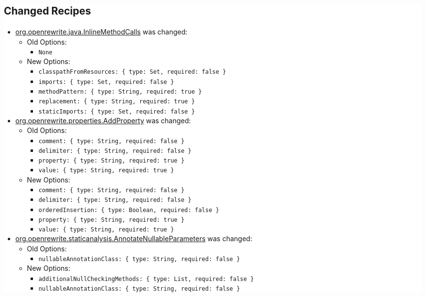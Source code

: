 ## Changed Recipes

* [org.openrewrite.java.InlineMethodCalls](https://docs.openrewrite.org/recipes/java/inlinemethodcalls) was changed:
  * Old Options:
    * `None`
  * New Options:
    * `classpathFromResources: { type: Set, required: false }`
    * `imports: { type: Set, required: false }`
    * `methodPattern: { type: String, required: true }`
    * `replacement: { type: String, required: true }`
    * `staticImports: { type: Set, required: false }`
* [org.openrewrite.properties.AddProperty](https://docs.openrewrite.org/recipes/properties/addproperty) was changed:
  * Old Options:
    * `comment: { type: String, required: false }`
    * `delimiter: { type: String, required: false }`
    * `property: { type: String, required: true }`
    * `value: { type: String, required: true }`
  * New Options:
    * `comment: { type: String, required: false }`
    * `delimiter: { type: String, required: false }`
    * `orderedInsertion: { type: Boolean, required: false }`
    * `property: { type: String, required: true }`
    * `value: { type: String, required: true }`
* [org.openrewrite.staticanalysis.AnnotateNullableParameters](https://docs.openrewrite.org/recipes/staticanalysis/annotatenullableparameters) was changed:
  * Old Options:
    * `nullableAnnotationClass: { type: String, required: false }`
  * New Options:
    * `additionalNullCheckingMethods: { type: List, required: false }`
    * `nullableAnnotationClass: { type: String, required: false }`